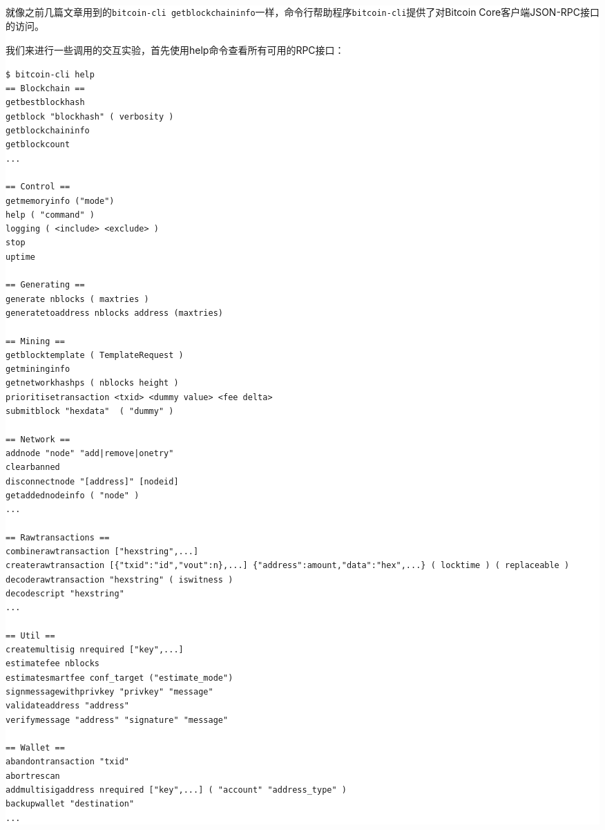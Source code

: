 就像之前几篇文章用到的`bitcoin-cli getblockchaininfo`一样，命令行帮助程序`bitcoin-cli`提供了对Bitcoin Core客户端JSON-RPC接口的访问。

我们来进行一些调用的交互实验，首先使用help命令查看所有可用的RPC接口：

``` shell
$ bitcoin-cli help
== Blockchain ==
getbestblockhash
getblock "blockhash" ( verbosity )
getblockchaininfo
getblockcount
...

== Control ==
getmemoryinfo ("mode")
help ( "command" )
logging ( <include> <exclude> )
stop
uptime

== Generating ==
generate nblocks ( maxtries )
generatetoaddress nblocks address (maxtries)

== Mining ==
getblocktemplate ( TemplateRequest )
getmininginfo
getnetworkhashps ( nblocks height )
prioritisetransaction <txid> <dummy value> <fee delta>
submitblock "hexdata"  ( "dummy" )

== Network ==
addnode "node" "add|remove|onetry"
clearbanned
disconnectnode "[address]" [nodeid]
getaddednodeinfo ( "node" )
...

== Rawtransactions ==
combinerawtransaction ["hexstring",...]
createrawtransaction [{"txid":"id","vout":n},...] {"address":amount,"data":"hex",...} ( locktime ) ( replaceable )
decoderawtransaction "hexstring" ( iswitness )
decodescript "hexstring"
...

== Util ==
createmultisig nrequired ["key",...]
estimatefee nblocks
estimatesmartfee conf_target ("estimate_mode")
signmessagewithprivkey "privkey" "message"
validateaddress "address"
verifymessage "address" "signature" "message"

== Wallet ==
abandontransaction "txid"
abortrescan
addmultisigaddress nrequired ["key",...] ( "account" "address_type" )
backupwallet "destination"
...

```
